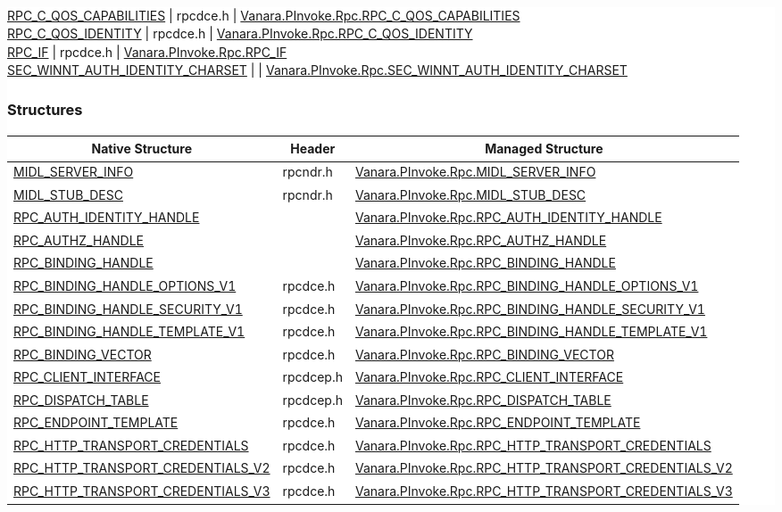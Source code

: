 [RPC_C_QOS_CAPABILITIES](https://www.google.com/search?num=5&q=RPC_C_QOS_CAPABILITIES+site%3Alearn.microsoft.com) | rpcdce.h | [Vanara.PInvoke.Rpc.RPC_C_QOS_CAPABILITIES](https://github.com/dahall/Vanara/search?l=C%23&q=RPC_C_QOS_CAPABILITIES)  
[RPC_C_QOS_IDENTITY](https://www.google.com/search?num=5&q=RPC_C_QOS_IDENTITY+site%3Alearn.microsoft.com) | rpcdce.h | [Vanara.PInvoke.Rpc.RPC_C_QOS_IDENTITY](https://github.com/dahall/Vanara/search?l=C%23&q=RPC_C_QOS_IDENTITY)  
[RPC_IF](https://www.google.com/search?num=5&q=RPC_IF+site%3Alearn.microsoft.com) | rpcdce.h | [Vanara.PInvoke.Rpc.RPC_IF](https://github.com/dahall/Vanara/search?l=C%23&q=RPC_IF)  
[SEC_WINNT_AUTH_IDENTITY_CHARSET](https://www.google.com/search?num=5&q=SEC_WINNT_AUTH_IDENTITY_CHARSET+site%3Alearn.microsoft.com) |  | [Vanara.PInvoke.Rpc.SEC_WINNT_AUTH_IDENTITY_CHARSET](https://github.com/dahall/Vanara/search?l=C%23&q=SEC_WINNT_AUTH_IDENTITY_CHARSET)  
### Structures  
Native Structure | Header | Managed Structure  
--- | --- | ---  
[MIDL_SERVER_INFO](https://www.google.com/search?num=5&q=MIDL_SERVER_INFO+site%3Alearn.microsoft.com) | rpcndr.h | [Vanara.PInvoke.Rpc.MIDL_SERVER_INFO](https://github.com/dahall/Vanara/search?l=C%23&q=MIDL_SERVER_INFO)  
[MIDL_STUB_DESC](https://www.google.com/search?num=5&q=MIDL_STUB_DESC+site%3Alearn.microsoft.com) | rpcndr.h | [Vanara.PInvoke.Rpc.MIDL_STUB_DESC](https://github.com/dahall/Vanara/search?l=C%23&q=MIDL_STUB_DESC)  
[RPC_AUTH_IDENTITY_HANDLE](https://www.google.com/search?num=5&q=RPC_AUTH_IDENTITY_HANDLE+site%3Alearn.microsoft.com) |  | [Vanara.PInvoke.Rpc.RPC_AUTH_IDENTITY_HANDLE](https://github.com/dahall/Vanara/search?l=C%23&q=RPC_AUTH_IDENTITY_HANDLE)  
[RPC_AUTHZ_HANDLE](https://www.google.com/search?num=5&q=RPC_AUTHZ_HANDLE+site%3Alearn.microsoft.com) |  | [Vanara.PInvoke.Rpc.RPC_AUTHZ_HANDLE](https://github.com/dahall/Vanara/search?l=C%23&q=RPC_AUTHZ_HANDLE)  
[RPC_BINDING_HANDLE](https://www.google.com/search?num=5&q=RPC_BINDING_HANDLE+site%3Alearn.microsoft.com) |  | [Vanara.PInvoke.Rpc.RPC_BINDING_HANDLE](https://github.com/dahall/Vanara/search?l=C%23&q=RPC_BINDING_HANDLE)  
[RPC_BINDING_HANDLE_OPTIONS_V1](https://www.google.com/search?num=5&q=RPC_BINDING_HANDLE_OPTIONS_V1+site%3Alearn.microsoft.com) | rpcdce.h | [Vanara.PInvoke.Rpc.RPC_BINDING_HANDLE_OPTIONS_V1](https://github.com/dahall/Vanara/search?l=C%23&q=RPC_BINDING_HANDLE_OPTIONS_V1)  
[RPC_BINDING_HANDLE_SECURITY_V1](https://www.google.com/search?num=5&q=RPC_BINDING_HANDLE_SECURITY_V1+site%3Alearn.microsoft.com) | rpcdce.h | [Vanara.PInvoke.Rpc.RPC_BINDING_HANDLE_SECURITY_V1](https://github.com/dahall/Vanara/search?l=C%23&q=RPC_BINDING_HANDLE_SECURITY_V1)  
[RPC_BINDING_HANDLE_TEMPLATE_V1](https://www.google.com/search?num=5&q=RPC_BINDING_HANDLE_TEMPLATE_V1+site%3Alearn.microsoft.com) | rpcdce.h | [Vanara.PInvoke.Rpc.RPC_BINDING_HANDLE_TEMPLATE_V1](https://github.com/dahall/Vanara/search?l=C%23&q=RPC_BINDING_HANDLE_TEMPLATE_V1)  
[RPC_BINDING_VECTOR](https://www.google.com/search?num=5&q=RPC_BINDING_VECTOR+site%3Alearn.microsoft.com) | rpcdce.h | [Vanara.PInvoke.Rpc.RPC_BINDING_VECTOR](https://github.com/dahall/Vanara/search?l=C%23&q=RPC_BINDING_VECTOR)  
[RPC_CLIENT_INTERFACE](https://www.google.com/search?num=5&q=RPC_CLIENT_INTERFACE+site%3Alearn.microsoft.com) | rpcdcep.h | [Vanara.PInvoke.Rpc.RPC_CLIENT_INTERFACE](https://github.com/dahall/Vanara/search?l=C%23&q=RPC_CLIENT_INTERFACE)  
[RPC_DISPATCH_TABLE](https://www.google.com/search?num=5&q=RPC_DISPATCH_TABLE+site%3Alearn.microsoft.com) | rpcdcep.h | [Vanara.PInvoke.Rpc.RPC_DISPATCH_TABLE](https://github.com/dahall/Vanara/search?l=C%23&q=RPC_DISPATCH_TABLE)  
[RPC_ENDPOINT_TEMPLATE](https://www.google.com/search?num=5&q=RPC_ENDPOINT_TEMPLATE+site%3Alearn.microsoft.com) | rpcdce.h | [Vanara.PInvoke.Rpc.RPC_ENDPOINT_TEMPLATE](https://github.com/dahall/Vanara/search?l=C%23&q=RPC_ENDPOINT_TEMPLATE)  
[RPC_HTTP_TRANSPORT_CREDENTIALS](https://www.google.com/search?num=5&q=RPC_HTTP_TRANSPORT_CREDENTIALS+site%3Alearn.microsoft.com) | rpcdce.h | [Vanara.PInvoke.Rpc.RPC_HTTP_TRANSPORT_CREDENTIALS](https://github.com/dahall/Vanara/search?l=C%23&q=RPC_HTTP_TRANSPORT_CREDENTIALS)  
[RPC_HTTP_TRANSPORT_CREDENTIALS_V2](https://www.google.com/search?num=5&q=RPC_HTTP_TRANSPORT_CREDENTIALS_V2+site%3Alearn.microsoft.com) | rpcdce.h | [Vanara.PInvoke.Rpc.RPC_HTTP_TRANSPORT_CREDENTIALS_V2](https://github.com/dahall/Vanara/search?l=C%23&q=RPC_HTTP_TRANSPORT_CREDENTIALS_V2)  
[RPC_HTTP_TRANSPORT_CREDENTIALS_V3](https://www.google.com/search?num=5&q=RPC_HTTP_TRANSPORT_CREDENTIALS_V3+site%3Alearn.microsoft.com) | rpcdce.h | [Vanara.PInvoke.Rpc.RPC_HTTP_TRANSPORT_CREDENTIALS_V3](https://github.com/dahall/Vanara/search?l=C%23&q=RPC_HTTP_TRANSPORT_CREDENTIALS_V3)  
